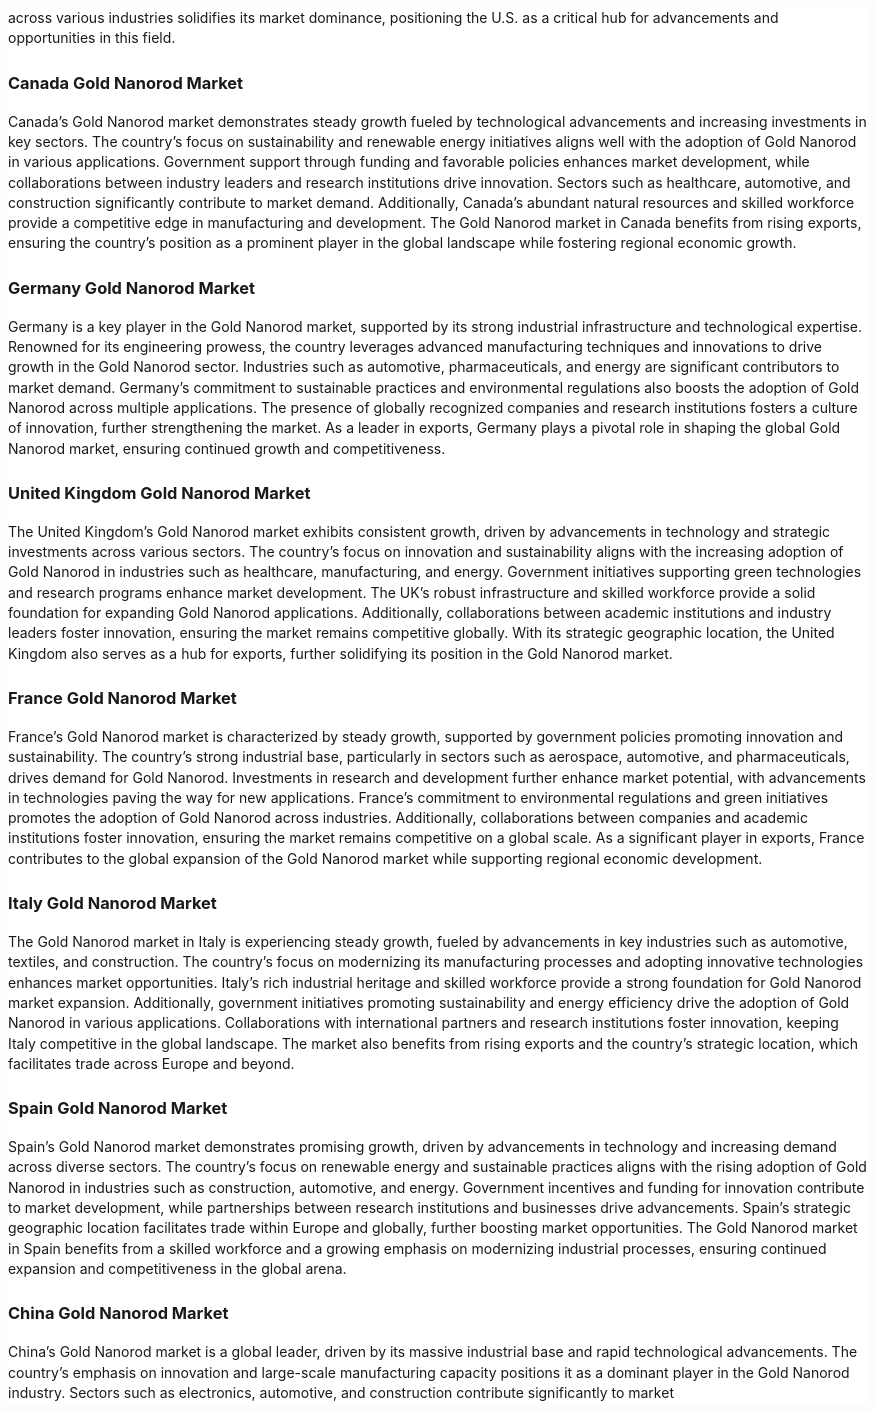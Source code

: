 across various industries solidifies its market dominance, positioning the U.S. as a critical hub for advancements and opportunities in this field.</p><h3>Canada Gold Nanorod Market</h3><p>Canada&rsquo;s Gold Nanorod market demonstrates steady growth fueled by technological advancements and increasing investments in key sectors. The country&rsquo;s focus on sustainability and renewable energy initiatives aligns well with the adoption of Gold Nanorod in various applications. Government support through funding and favorable policies enhances market development, while collaborations between industry leaders and research institutions drive innovation. Sectors such as healthcare, automotive, and construction significantly contribute to market demand. Additionally, Canada&rsquo;s abundant natural resources and skilled workforce provide a competitive edge in manufacturing and development. The Gold Nanorod market in Canada benefits from rising exports, ensuring the country&rsquo;s position as a prominent player in the global landscape while fostering regional economic growth.</p><h3>Germany Gold Nanorod Market</h3><p>Germany is a key player in the Gold Nanorod market, supported by its strong industrial infrastructure and technological expertise. Renowned for its engineering prowess, the country leverages advanced manufacturing techniques and innovations to drive growth in the Gold Nanorod sector. Industries such as automotive, pharmaceuticals, and energy are significant contributors to market demand. Germany&rsquo;s commitment to sustainable practices and environmental regulations also boosts the adoption of Gold Nanorod across multiple applications. The presence of globally recognized companies and research institutions fosters a culture of innovation, further strengthening the market. As a leader in exports, Germany plays a pivotal role in shaping the global Gold Nanorod market, ensuring continued growth and competitiveness.</p><h3>United Kingdom Gold Nanorod Market</h3><p>The United Kingdom&rsquo;s Gold Nanorod market exhibits consistent growth, driven by advancements in technology and strategic investments across various sectors. The country&rsquo;s focus on innovation and sustainability aligns with the increasing adoption of Gold Nanorod in industries such as healthcare, manufacturing, and energy. Government initiatives supporting green technologies and research programs enhance market development. The UK&rsquo;s robust infrastructure and skilled workforce provide a solid foundation for expanding Gold Nanorod applications. Additionally, collaborations between academic institutions and industry leaders foster innovation, ensuring the market remains competitive globally. With its strategic geographic location, the United Kingdom also serves as a hub for exports, further solidifying its position in the Gold Nanorod market.</p><h3>France Gold Nanorod Market</h3><p>France&rsquo;s Gold Nanorod market is characterized by steady growth, supported by government policies promoting innovation and sustainability. The country&rsquo;s strong industrial base, particularly in sectors such as aerospace, automotive, and pharmaceuticals, drives demand for Gold Nanorod. Investments in research and development further enhance market potential, with advancements in technologies paving the way for new applications. France&rsquo;s commitment to environmental regulations and green initiatives promotes the adoption of Gold Nanorod across industries. Additionally, collaborations between companies and academic institutions foster innovation, ensuring the market remains competitive on a global scale. As a significant player in exports, France contributes to the global expansion of the Gold Nanorod market while supporting regional economic development.</p><h3>Italy Gold Nanorod Market</h3><p>The Gold Nanorod market in Italy is experiencing steady growth, fueled by advancements in key industries such as automotive, textiles, and construction. The country&rsquo;s focus on modernizing its manufacturing processes and adopting innovative technologies enhances market opportunities. Italy&rsquo;s rich industrial heritage and skilled workforce provide a strong foundation for Gold Nanorod market expansion. Additionally, government initiatives promoting sustainability and energy efficiency drive the adoption of Gold Nanorod in various applications. Collaborations with international partners and research institutions foster innovation, keeping Italy competitive in the global landscape. The market also benefits from rising exports and the country&rsquo;s strategic location, which facilitates trade across Europe and beyond.</p><h3>Spain Gold Nanorod Market</h3><p>Spain&rsquo;s Gold Nanorod market demonstrates promising growth, driven by advancements in technology and increasing demand across diverse sectors. The country&rsquo;s focus on renewable energy and sustainable practices aligns with the rising adoption of Gold Nanorod in industries such as construction, automotive, and energy. Government incentives and funding for innovation contribute to market development, while partnerships between research institutions and businesses drive advancements. Spain&rsquo;s strategic geographic location facilitates trade within Europe and globally, further boosting market opportunities. The Gold Nanorod market in Spain benefits from a skilled workforce and a growing emphasis on modernizing industrial processes, ensuring continued expansion and competitiveness in the global arena.</p><h3>China Gold Nanorod Market</h3><p>China&rsquo;s Gold Nanorod market is a global leader, driven by its massive industrial base and rapid technological advancements. The country&rsquo;s emphasis on innovation and large-scale manufacturing capacity positions it as a dominant player in the Gold Nanorod industry. Sectors such as electronics, automotive, and construction contribute significantly to market